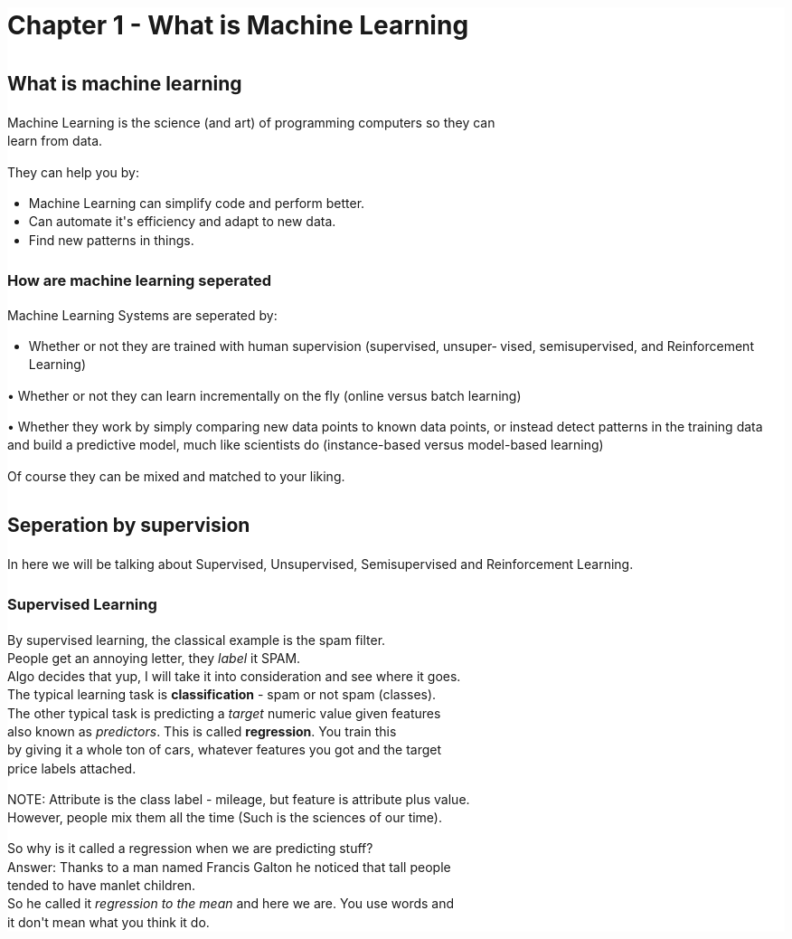 # Chapter 1 - What is Machine Learning

## What is machine learning

Machine Learning is the science (and art) of programming computers so they can  
learn from data.  

They can help you by:  

* Machine Learning can simplify code and perform better.
* Can automate it's efficiency and adapt to new data.
* Find new patterns in things.  

### How are machine learning seperated

Machine Learning Systems are seperated by:  

* Whether or not they are trained with human supervision (supervised, unsuper‐
vised, semisupervised, and Reinforcement Learning)

• Whether or not they can learn incrementally on the fly (online versus batch
learning)

• Whether they work by simply comparing new data points to known data points,
or instead detect patterns in the training data and build a predictive model, much
like scientists do (instance-based versus model-based learning)

Of course they can be mixed and matched to your liking.  

## Seperation by supervision  

In here we will be talking about Supervised, Unsupervised, Semisupervised and Reinforcement Learning.  

### Supervised Learning

By supervised learning, the classical example is the spam filter.  
People get an annoying letter, they *label* it SPAM.  
Algo decides that yup, I will take it into consideration and see where it goes.  
The typical learning task is **classification** - spam or not spam (classes).  
The other typical task is predicting a *target* numeric value given features  
also known as *predictors*. This is called **regression**. You train this  
by giving it a whole ton of cars, whatever features you got and the target  
price labels attached.  

NOTE: Attribute is the class label - mileage, but feature is attribute plus value.  
However, people mix them all the time (Such is the sciences of our time).  

So why is it called a regression when we are predicting stuff?  
    Answer: Thanks to a man named Francis Galton he noticed that tall people  
    tended to have manlet children.  
    So he called it *regression to the mean* and here we are. You use words and  
    it don't mean what you think it do.
